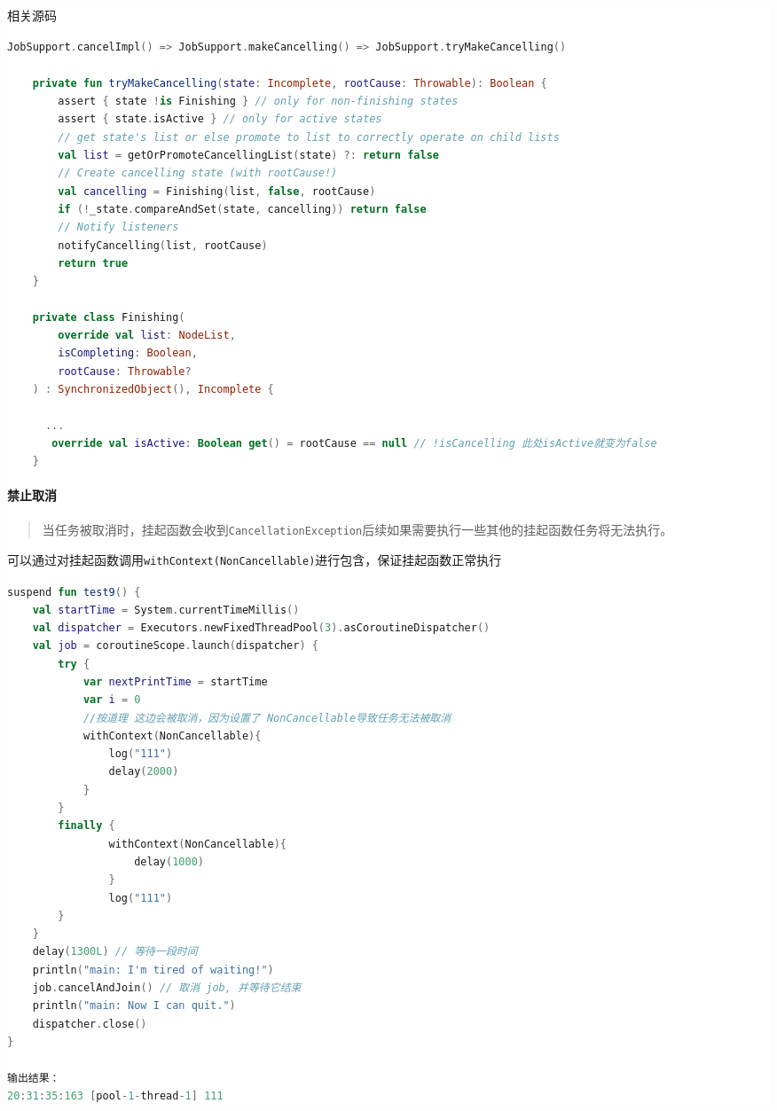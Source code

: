 相关源码

```kotlin
JobSupport.cancelImpl() => JobSupport.makeCancelling() => JobSupport.tryMakeCancelling()

    private fun tryMakeCancelling(state: Incomplete, rootCause: Throwable): Boolean {
        assert { state !is Finishing } // only for non-finishing states
        assert { state.isActive } // only for active states
        // get state's list or else promote to list to correctly operate on child lists
        val list = getOrPromoteCancellingList(state) ?: return false
        // Create cancelling state (with rootCause!)
        val cancelling = Finishing(list, false, rootCause)
        if (!_state.compareAndSet(state, cancelling)) return false
        // Notify listeners
        notifyCancelling(list, rootCause)
        return true
    }

    private class Finishing(
        override val list: NodeList,
        isCompleting: Boolean,
        rootCause: Throwable?
    ) : SynchronizedObject(), Incomplete {
      
      ...
       override val isActive: Boolean get() = rootCause == null // !isCancelling 此处isActive就变为false
    }
```



#### 禁止取消

> 当任务被取消时，挂起函数会收到`CancellationException`后续如果需要执行一些其他的挂起函数任务将无法执行。

可以通过对挂起函数调用`withContext(NonCancellable)`进行包含，保证挂起函数正常执行

```kotlin
suspend fun test9() {
    val startTime = System.currentTimeMillis()
    val dispatcher = Executors.newFixedThreadPool(3).asCoroutineDispatcher()
    val job = coroutineScope.launch(dispatcher) {
        try {
            var nextPrintTime = startTime
            var i = 0
            //按道理 这边会被取消，因为设置了 NonCancellable导致任务无法被取消
            withContext(NonCancellable){
                log("111")
                delay(2000)
            }
        }
        finally {
                withContext(NonCancellable){
                    delay(1000)
                }
                log("111")
        }
    }
    delay(1300L) // 等待一段时间
    println("main: I'm tired of waiting!")
    job.cancelAndJoin() // 取消 job, 并等待它结束
    println("main: Now I can quit.")
    dispatcher.close()
}

输出结果：
20:31:35:163 [pool-1-thread-1] 111
```